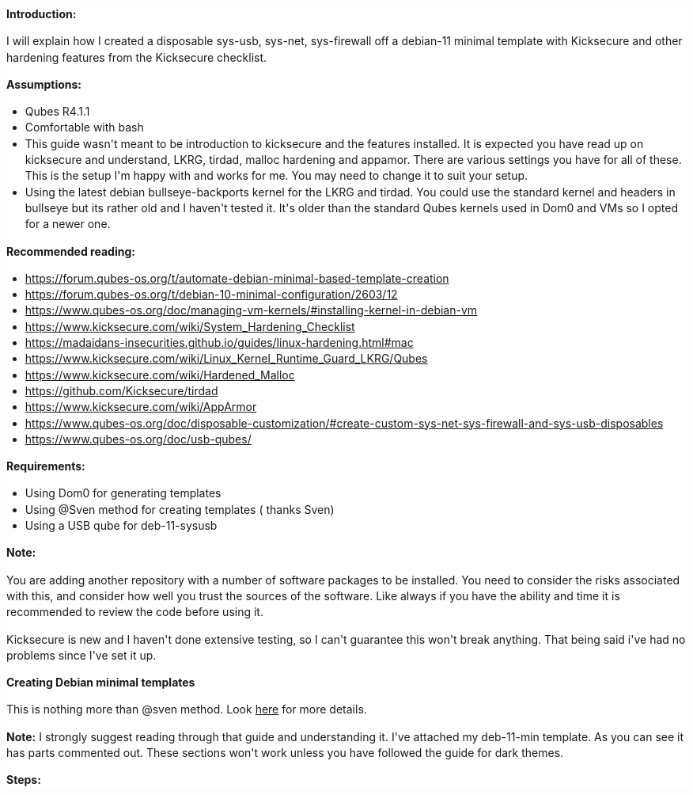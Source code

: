 **Introduction:**

I will explain how I created a disposable sys-usb, sys-net, sys-firewall off a debian-11 minimal template with Kicksecure and other hardening features from the Kicksecure checklist.   

**Assumptions:**

* Qubes R4.1.1
* Comfortable with bash
* This guide wasn't meant to be introduction to kicksecure and the features installed. It is expected you have read up on kicksecure and understand, LKRG, tirdad, malloc hardening and appamor. There are various settings you have for all of these. This is the setup I'm happy with and works for me. You may need to change it to suit your setup.
* Using the latest debian bullseye-backports kernel for the LKRG and tirdad. You could use the standard kernel and headers in bullseye but its rather old and I haven't tested it. It's  older than the standard Qubes kernels used in Dom0 and VMs so I opted for a newer one.

**Recommended reading:**

* https://forum.qubes-os.org/t/automate-debian-minimal-based-template-creation
* https://forum.qubes-os.org/t/debian-10-minimal-configuration/2603/12
* https://www.qubes-os.org/doc/managing-vm-kernels/#installing-kernel-in-debian-vm
* https://www.kicksecure.com/wiki/System_Hardening_Checklist
* https://madaidans-insecurities.github.io/guides/linux-hardening.html#mac
* https://www.kicksecure.com/wiki/Linux_Kernel_Runtime_Guard_LKRG/Qubes
* https://www.kicksecure.com/wiki/Hardened_Malloc
* https://github.com/Kicksecure/tirdad
* https://www.kicksecure.com/wiki/AppArmor
* https://www.qubes-os.org/doc/disposable-customization/#create-custom-sys-net-sys-firewall-and-sys-usb-disposables
* https://www.qubes-os.org/doc/usb-qubes/

**Requirements:**

* Using Dom0 for generating templates
* Using @Sven method for creating templates ( thanks Sven)
* Using a USB qube for deb-11-sysusb

**Note:**

You are adding another repository with a number of software packages to be installed. You need to consider the risks associated with this, and consider how well you trust the sources of the software. Like always if you have the ability and time it is recommended to review the code before using it.

Kicksecure is new and I haven't done extensive testing, so I can't guarantee this won't break anything.  That being said i've had no problems since I've set it up.

****Creating Debian minimal templates****

This is nothing more than @sven method. Look [here](https://forum.qubes-os.org/t/automate-debian-minimal-based-template-creation/11421) for more details.

**Note:** I strongly suggest reading through that guide and understanding it. I've attached my deb-11-min template. As you can see it has parts commented out. These sections won't work unless you have followed the guide for dark themes. 

**Steps:**
